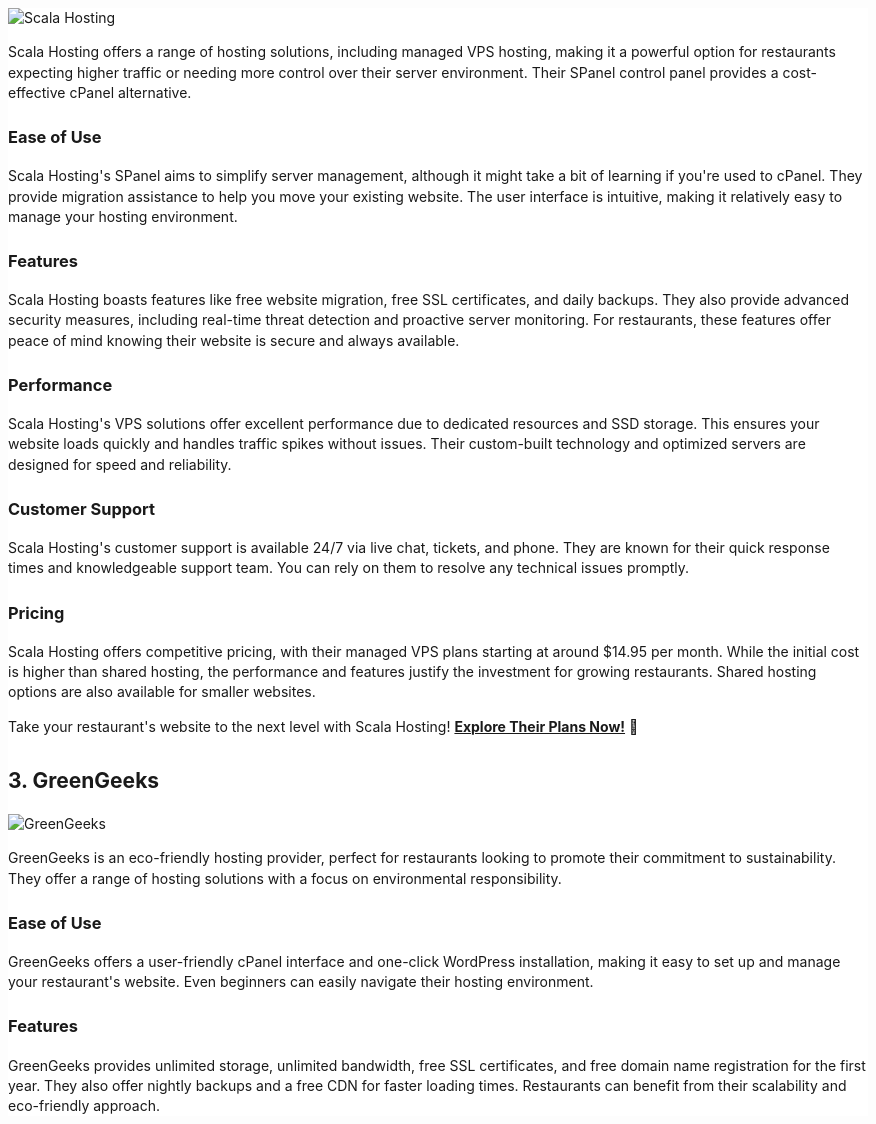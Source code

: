 ![Scala Hosting](https://i.imgur.com/uJ5JIK3.png "Scala Web Hosting")

Scala Hosting offers a range of hosting solutions, including managed VPS hosting, making it a powerful option for restaurants expecting higher traffic or needing more control over their server environment. Their SPanel control panel provides a cost-effective cPanel alternative.

### Ease of Use
Scala Hosting's SPanel aims to simplify server management, although it might take a bit of learning if you're used to cPanel. They provide migration assistance to help you move your existing website. The user interface is intuitive, making it relatively easy to manage your hosting environment.

### Features
Scala Hosting boasts features like free website migration, free SSL certificates, and daily backups. They also provide advanced security measures, including real-time threat detection and proactive server monitoring. For restaurants, these features offer peace of mind knowing their website is secure and always available.

### Performance
Scala Hosting's VPS solutions offer excellent performance due to dedicated resources and SSD storage. This ensures your website loads quickly and handles traffic spikes without issues. Their custom-built technology and optimized servers are designed for speed and reliability.

### Customer Support
Scala Hosting's customer support is available 24/7 via live chat, tickets, and phone. They are known for their quick response times and knowledgeable support team. You can rely on them to resolve any technical issues promptly.

### Pricing
Scala Hosting offers competitive pricing, with their managed VPS plans starting at around $14.95 per month. While the initial cost is higher than shared hosting, the performance and features justify the investment for growing restaurants. Shared hosting options are also available for smaller websites.

Take your restaurant's website to the next level with Scala Hosting! **[Explore Their Plans Now!](https://snipitx.com/scala-jy)** 🍔

## 3. GreenGeeks

![GreenGeeks](https://i.imgur.com/eEwuntu.jpg "GreenGeeks Hosting")

GreenGeeks is an eco-friendly hosting provider, perfect for restaurants looking to promote their commitment to sustainability. They offer a range of hosting solutions with a focus on environmental responsibility.

### Ease of Use
GreenGeeks offers a user-friendly cPanel interface and one-click WordPress installation, making it easy to set up and manage your restaurant's website. Even beginners can easily navigate their hosting environment.

### Features
GreenGeeks provides unlimited storage, unlimited bandwidth, free SSL certificates, and free domain name registration for the first year. They also offer nightly backups and a free CDN for faster loading times. Restaurants can benefit from their scalability and eco-friendly approach.
